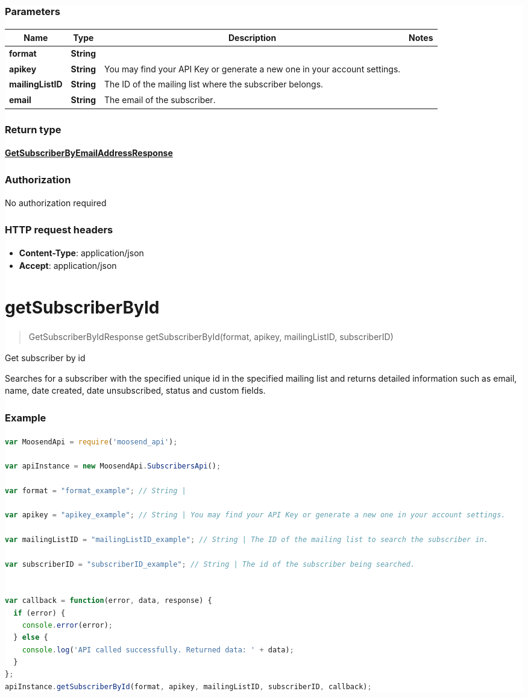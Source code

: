 ### Parameters

Name | Type | Description  | Notes
------------- | ------------- | ------------- | -------------
 **format** | **String**|  | 
 **apikey** | **String**| You may find your API Key or generate a new one in your account settings. | 
 **mailingListID** | **String**| The ID of the mailing list where the subscriber belongs. | 
 **email** | **String**| The email of the subscriber. | 

### Return type

[**GetSubscriberByEmailAddressResponse**](GetSubscriberByEmailAddressResponse.md)

### Authorization

No authorization required

### HTTP request headers

 - **Content-Type**: application/json
 - **Accept**: application/json

<a name="getSubscriberById"></a>
# **getSubscriberById**
> GetSubscriberByIdResponse getSubscriberById(format, apikey, mailingListID, subscriberID)

Get subscriber by id

Searches for a subscriber with the specified unique id in the specified mailing list and returns detailed information such as email, name, date created, date unsubscribed, status and custom fields.

### Example
```javascript
var MoosendApi = require('moosend_api');

var apiInstance = new MoosendApi.SubscribersApi();

var format = "format_example"; // String | 

var apikey = "apikey_example"; // String | You may find your API Key or generate a new one in your account settings.

var mailingListID = "mailingListID_example"; // String | The ID of the mailing list to search the subscriber in.

var subscriberID = "subscriberID_example"; // String | The id of the subscriber being searched.


var callback = function(error, data, response) {
  if (error) {
    console.error(error);
  } else {
    console.log('API called successfully. Returned data: ' + data);
  }
};
apiInstance.getSubscriberById(format, apikey, mailingListID, subscriberID, callback);
```

